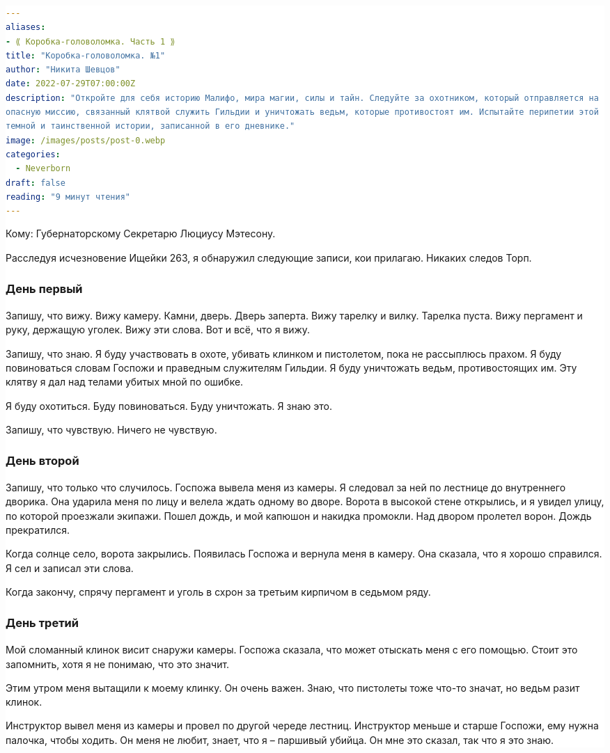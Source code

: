 ```yaml
---
aliases: 
- ⟪ Коробка-головоломка. Часть 1 ⟫
title: "Коробка-головоломка. №1"
author: "Никита Шевцов"
date: 2022-07-29T07:00:00Z
description: "Откройте для себя историю Малифо, мира магии, силы и тайн. Следуйте за охотником, который отправляется на опасную миссию, связанный клятвой служить Гильдии и уничтожать ведьм, которые противостоят им. Испытайте перипетии этой темной и таинственной истории, записанной в его дневнике."
image: /images/posts/post-0.webp
categories: 
  - Neverborn
draft: false
reading: "9 минут чтения"
---
```


Кому: Губернаторскому Секретарю Люциусу Мэтесону.

Расследуя исчезновение Ищейки 263, я обнаружил следующие записи, кои прилагаю. Никаких следов Торп.

### День первый

Запишу, что вижу. Вижу камеру. Камни, дверь. Дверь заперта. Вижу тарелку и вилку. Тарелка пуста. Вижу пергамент и руку, держащую уголек. Вижу эти слова. Вот и всё, что я вижу.

Запишу, что знаю. Я буду участвовать в охоте, убивать клинком и пистолетом, пока не рассыплюсь прахом. Я буду повиноваться словам Госпожи и праведным служителям Гильдии. Я буду уничтожать ведьм, противостоящих им. Эту клятву я дал над телами убитых мной по ошибке.

Я буду охотиться. Буду повиноваться. Буду уничтожать. Я знаю это.

Запишу, что чувствую. Ничего не чувствую.

### День второй

Запишу, что только что случилось. Госпожа вывела меня из камеры. Я следовал за ней по лестнице до внутреннего дворика. Она ударила меня по лицу и велела ждать одному во дворе. Ворота в высокой стене открылись, и я увидел улицу, по которой проезжали экипажи. Пошел дождь, и мой капюшон и накидка промокли. Над двором пролетел ворон. Дождь прекратился.

Когда солнце село, ворота закрылись. Появилась Госпожа и вернула меня в камеру. Она сказала, что я хорошо справился. Я сел и записал эти слова.

Когда закончу, спрячу пергамент и уголь в схрон за третьим кирпичом в седьмом ряду.

### День третий

Мой сломанный клинок висит снаружи камеры. Госпожа сказала, что может отыскать меня с его помощью. Стоит это запомнить, хотя я не понимаю, что это значит.

Этим утром меня вытащили к моему клинку. Он очень важен. Знаю, что пистолеты тоже что-то значат, но ведьм разит клинок.

Инструктор вывел меня из камеры и провел по другой череде лестниц. Инструктор меньше и старше Госпожи, ему нужна палочка, чтобы ходить. Он меня не любит, знает, что я – паршивый убийца. Он мне это сказал, так что я это знаю.
